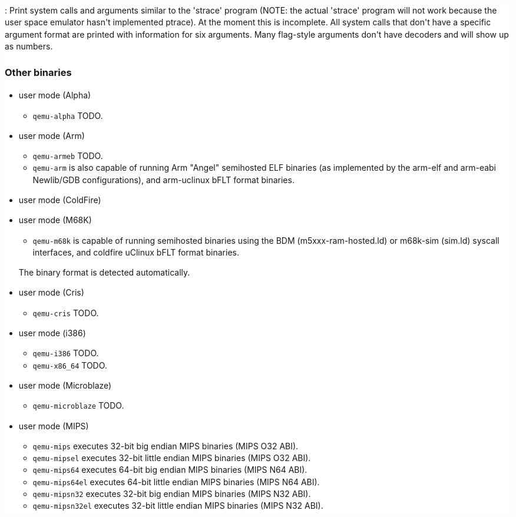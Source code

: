 :   Print system calls and arguments similar to the \'strace\' program
    (NOTE: the actual \'strace\' program will not work because the user
    space emulator hasn\'t implemented ptrace). At the moment this is
    incomplete. All system calls that don\'t have a specific argument
    format are printed with information for six arguments. Many
    flag-style arguments don\'t have decoders and will show up as
    numbers.

### Other binaries

-   user mode (Alpha)

    -   `qemu-alpha` TODO.

-   user mode (Arm)

    -   `qemu-armeb` TODO.
    -   `qemu-arm` is also capable of running Arm \"Angel\" semihosted
        ELF binaries (as implemented by the arm-elf and arm-eabi
        Newlib/GDB configurations), and arm-uclinux bFLT format
        binaries.

-   user mode (ColdFire)

-   user mode (M68K)

    -   `qemu-m68k` is capable of running semihosted binaries using the
        BDM (m5xxx-ram-hosted.ld) or m68k-sim (sim.ld) syscall
        interfaces, and coldfire uClinux bFLT format binaries.

    The binary format is detected automatically.

-   user mode (Cris)

    -   `qemu-cris` TODO.

-   user mode (i386)

    -   `qemu-i386` TODO.
    -   `qemu-x86_64` TODO.

-   user mode (Microblaze)

    -   `qemu-microblaze` TODO.

-   user mode (MIPS)

    -   `qemu-mips` executes 32-bit big endian MIPS binaries (MIPS O32
        ABI).
    -   `qemu-mipsel` executes 32-bit little endian MIPS binaries (MIPS
        O32 ABI).
    -   `qemu-mips64` executes 64-bit big endian MIPS binaries (MIPS N64
        ABI).
    -   `qemu-mips64el` executes 64-bit little endian MIPS binaries
        (MIPS N64 ABI).
    -   `qemu-mipsn32` executes 32-bit big endian MIPS binaries (MIPS
        N32 ABI).
    -   `qemu-mipsn32el` executes 32-bit little endian MIPS binaries
        (MIPS N32 ABI).
